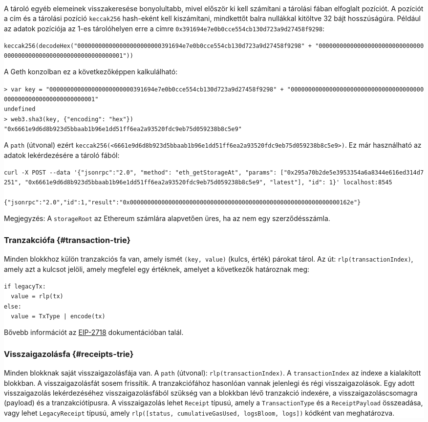 A tároló egyéb elemeinek visszakeresése bonyolultabb, mivel először ki kell számítani a tárolási fában elfoglalt pozíciót. A pozíciót a cím és a tárolási pozíció `keccak256` hash-eként kell kiszámítani, mindkettőt balra nullákkal kitöltve 32 bájt hosszúságúra. Például az adatok pozíciója az 1-es tárolóhelyen erre a címre `0x391694e7e0b0cce554cb130d723a9d27458f9298`:

```
keccak256(decodeHex("000000000000000000000000391694e7e0b0cce554cb130d723a9d27458f9298" + "0000000000000000000000000000000000000000000000000000000000000001"))
```

A Geth konzolban ez a következőképpen kalkulálható:

```
> var key = "000000000000000000000000391694e7e0b0cce554cb130d723a9d27458f9298" + "0000000000000000000000000000000000000000000000000000000000000001"
undefined
> web3.sha3(key, {"encoding": "hex"})
"0x6661e9d6d8b923d5bbaab1b96e1dd51ff6ea2a93520fdc9eb75d059238b8c5e9"
```

A `path` (útvonal) ezért `keccak256(<6661e9d6d8b923d5bbaab1b96e1dd51ff6ea2a93520fdc9eb75d059238b8c5e9>)`. Ez már használható az adatok lekérdezésére a tároló fából:

```
curl -X POST --data '{"jsonrpc":"2.0", "method": "eth_getStorageAt", "params": ["0x295a70b2de5e3953354a6a8344e616ed314d7251", "0x6661e9d6d8b923d5bbaab1b96e1dd51ff6ea2a93520fdc9eb75d059238b8c5e9", "latest"], "id": 1}' localhost:8545

{"jsonrpc":"2.0","id":1,"result":"0x000000000000000000000000000000000000000000000000000000000000162e"}
```

Megjegyzés: A `storageRoot` az Ethereum számlára alapvetően üres, ha az nem egy szerződésszámla.

### Tranzakciófa {#transaction-trie}

Minden blokkhoz külön tranzakciós fa van, amely ismét `(key, value)` (kulcs, érték) párokat tárol. Az út: `rlp(transactionIndex)`, amely azt a kulcsot jelöli, amely megfelel egy értéknek, amelyet a következők határoznak meg:

```
if legacyTx:
  value = rlp(tx)
else:
  value = TxType | encode(tx)
```

Bővebb információt az [EIP-2718](https://eips.ethereum.org/EIPS/eip-2718) dokumentációban talál.

### Visszaigazolásfa {#receipts-trie}

Minden blokknak saját visszaigazolásfája van. A `path` (útvonal): `rlp(transactionIndex)`. A `transactionIndex` az indexe a kialakított blokkban. A visszaigazolásfát sosem frissítik. A tranzakciófához hasonlóan vannak jelenlegi és régi visszaigazolások. Egy adott visszaigazolás lekérdezéséhez visszaigazolásfából szükség van a blokkban lévő tranzakció indexére, a visszaigazoláscsomagra (payload) és a tranzakciótípusra. A visszaigazolás lehet `Receipt` típusú, amely a `TransactionType` és a `ReceiptPayload` összeadása, vagy lehet `LegacyReceipt` típusú, amely `rlp([status, cumulativeGasUsed, logsBloom, logs])` kódként van meghatározva.
